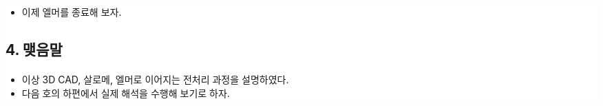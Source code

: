 * 이제 엘머를 종료해 보자.


## 4. 맺음말

* 이상 3D CAD, 살로메, 엘머로 이어지는 전처리 과정을 설명하였다.
* 다음 호의 하편에서 실제 해석을 수행해 보기로 하자.
